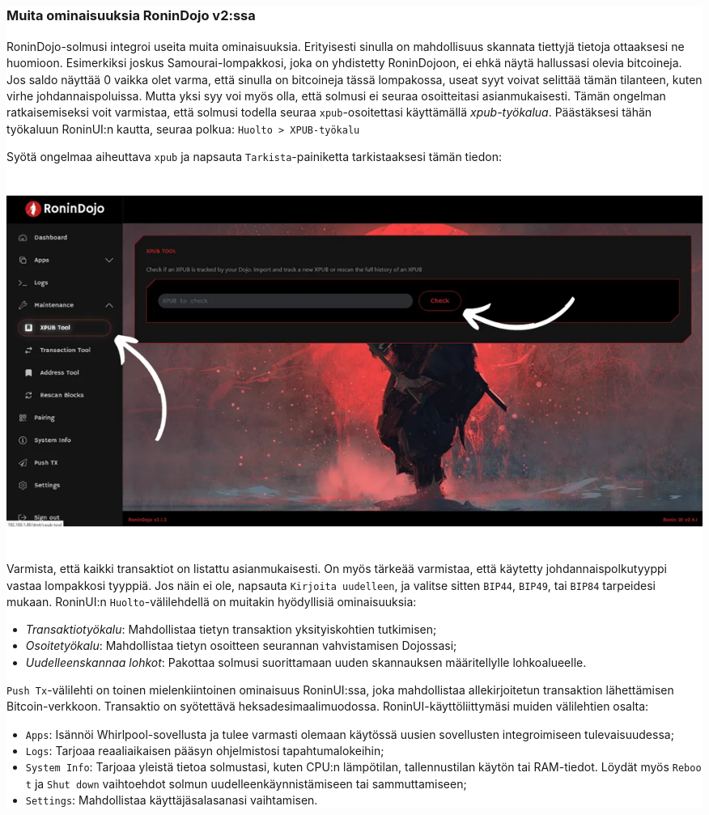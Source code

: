 ### Muita ominaisuuksia RoninDojo v2:ssa
RoninDojo-solmusi integroi useita muita ominaisuuksia. Erityisesti sinulla on mahdollisuus skannata tiettyjä tietoja ottaaksesi ne huomioon. Esimerkiksi joskus Samourai-lompakkosi, joka on yhdistetty RoninDojoon, ei ehkä näytä hallussasi olevia bitcoineja. Jos saldo näyttää 0 vaikka olet varma, että sinulla on bitcoineja tässä lompakossa, useat syyt voivat selittää tämän tilanteen, kuten virhe johdannaispoluissa. Mutta yksi syy voi myös olla, että solmusi ei seuraa osoitteitasi asianmukaisesti. Tämän ongelman ratkaisemiseksi voit varmistaa, että solmusi todella seuraa `xpub`-osoitettasi käyttämällä _xpub-työkalua_. Päästäksesi tähän työkaluun RoninUI:n kautta, seuraa polkua:
`Huolto > XPUB-työkalu`

Syötä ongelmaa aiheuttava `xpub` ja napsauta `Tarkista`-painiketta tarkistaaksesi tämän tiedon:
![xpub tool](assets/notext/54.webp)
Varmista, että kaikki transaktiot on listattu asianmukaisesti. On myös tärkeää varmistaa, että käytetty johdannaispolkutyyppi vastaa lompakkosi tyyppiä. Jos näin ei ole, napsauta `Kirjoita uudelleen`, ja valitse sitten `BIP44`, `BIP49`, tai `BIP84` tarpeidesi mukaan.
RoninUI:n `Huolto`-välilehdellä on muitakin hyödyllisiä ominaisuuksia:
- *Transaktiotyökalu*: Mahdollistaa tietyn transaktion yksityiskohtien tutkimisen;
- *Osoitetyökalu*: Mahdollistaa tietyn osoitteen seurannan vahvistamisen Dojossasi;
- *Uudelleenskannaa lohkot*: Pakottaa solmusi suorittamaan uuden skannauksen määritellylle lohkoalueelle.

`Push Tx`-välilehti on toinen mielenkiintoinen ominaisuus RoninUI:ssa, joka mahdollistaa allekirjoitetun transaktion lähettämisen Bitcoin-verkkoon. Transaktio on syötettävä heksadesimaalimuodossa.
RoninUI-käyttöliittymäsi muiden välilehtien osalta:
- `Apps`: Isännöi Whirlpool-sovellusta ja tulee varmasti olemaan käytössä uusien sovellusten integroimiseen tulevaisuudessa;
- `Logs`: Tarjoaa reaaliaikaisen pääsyn ohjelmistosi tapahtumalokeihin;
- `System Info`: Tarjoaa yleistä tietoa solmustasi, kuten CPU:n lämpötilan, tallennustilan käytön tai RAM-tiedot. Löydät myös `Reboot` ja `Shut down` vaihtoehdot solmun uudelleenkäynnistämiseen tai sammuttamiseen;
- `Settings`: Mahdollistaa käyttäjäsalasanasi vaihtamisen.
